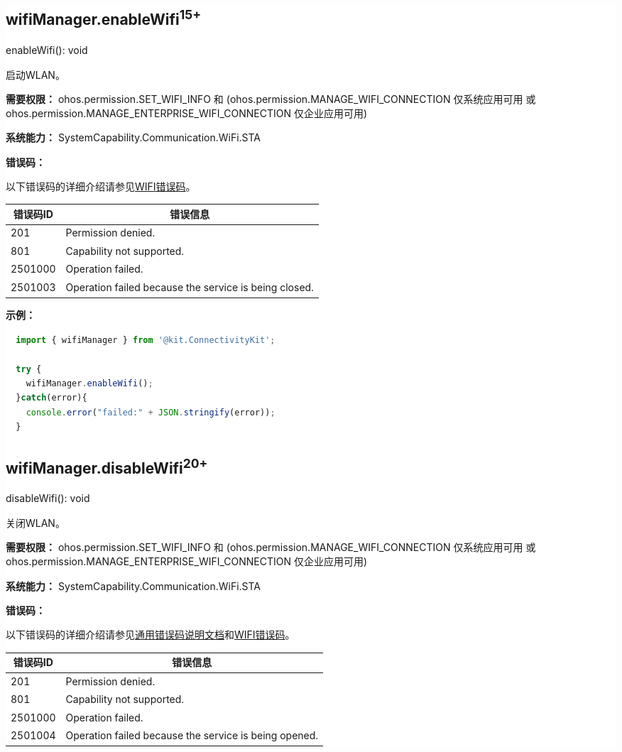## wifiManager.enableWifi<sup>15+</sup>

enableWifi(): void

启动WLAN。

**需要权限：** ohos.permission.SET_WIFI_INFO 和 (ohos.permission.MANAGE_WIFI_CONNECTION 仅系统应用可用 或 ohos.permission.MANAGE_ENTERPRISE_WIFI_CONNECTION 仅企业应用可用)

**系统能力：** SystemCapability.Communication.WiFi.STA

**错误码：**

以下错误码的详细介绍请参见[WIFI错误码](errorcode-wifi.md)。

| **错误码ID** | **错误信息** |
| -------- | -------- |
| 201 | Permission denied.          |
| 801  | Capability not supported.|
| 2501000 | Operation failed.          |
| 2501003  | Operation failed because the service is being closed.|

**示例：**

```ts
  import { wifiManager } from '@kit.ConnectivityKit';
  
  try {
    wifiManager.enableWifi();
  }catch(error){
    console.error("failed:" + JSON.stringify(error));
  }
```

## wifiManager.disableWifi<sup>20+</sup>

disableWifi(): void

关闭WLAN。

**需要权限：** ohos.permission.SET_WIFI_INFO 和 (ohos.permission.MANAGE_WIFI_CONNECTION 仅系统应用可用 或 ohos.permission.MANAGE_ENTERPRISE_WIFI_CONNECTION 仅企业应用可用)

**系统能力：** SystemCapability.Communication.WiFi.STA

**错误码：**

以下错误码的详细介绍请参见[通用错误码说明文档](../errorcode-universal.md)和[WIFI错误码](errorcode-wifi.md)。

| **错误码ID** | **错误信息** |
| -------- | -------- |
| 201 | Permission denied.                 |
| 801 | Capability not supported.          |
| 2501000  | Operation failed.|
| 2501004  | Operation failed because the service is being opened. |
